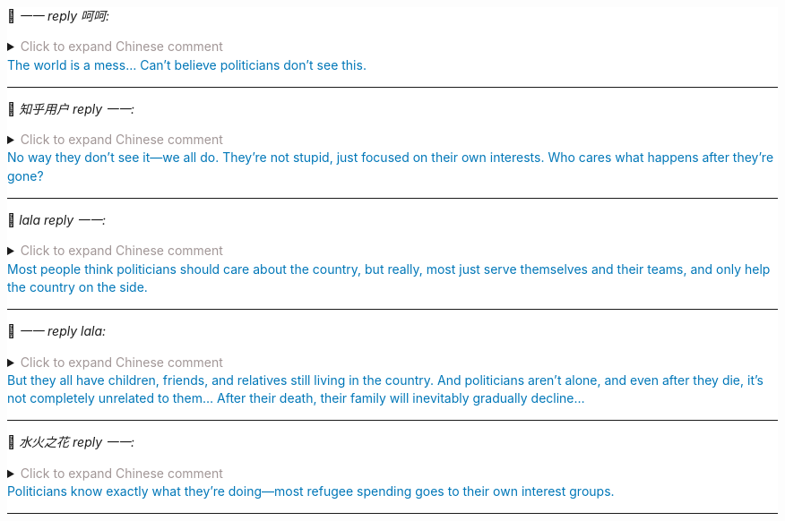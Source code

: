 👤 *一一 reply 呵呵:*  
<details><summary><span style="cursor:pointer; color: #a19696">
Click to expand Chinese comment</span>
</summary></details>

<div style="color: #0077b8;">
The world is a mess… Can’t believe politicians don’t see this.
</div>

---

👤 *知乎用户 reply 一一:*  
<details><summary><span style="cursor:pointer; color: #a19696">
Click to expand Chinese comment</span>
</summary></details>

<div style="color: #0077b8;">
No way they don’t see it—we all do. They’re not stupid, just focused on their own interests. Who cares what happens after they’re gone?
</div>

---

👤 *lala reply 一一:*  
<details><summary><span style="cursor:pointer; color: #a19696">
Click to expand Chinese comment</span>
</summary></details>

<div style="color: #0077b8;">
Most people think politicians should care about the country, but really, most just serve themselves and their teams, and only help the country on the side.
</div>

---

👤 *一一 reply lala:*  
<details><summary><span style="cursor:pointer; color: #a19696">
Click to expand Chinese comment</span>
</summary></details>

<div style="color: #0077b8;">
But they all have children, friends, and relatives still living in the country.
And politicians aren’t alone, and even after they die, it’s not completely unrelated to them… After their death, their family will inevitably gradually decline…
</div>

---

👤 *水火之花 reply 一一:*  
<details><summary><span style="cursor:pointer; color: #a19696">
Click to expand Chinese comment</span>
</summary></details>
<div style="color: #0077b8;">
Politicians know exactly what they’re doing—most refugee spending goes to their own interest groups.
</div>

---